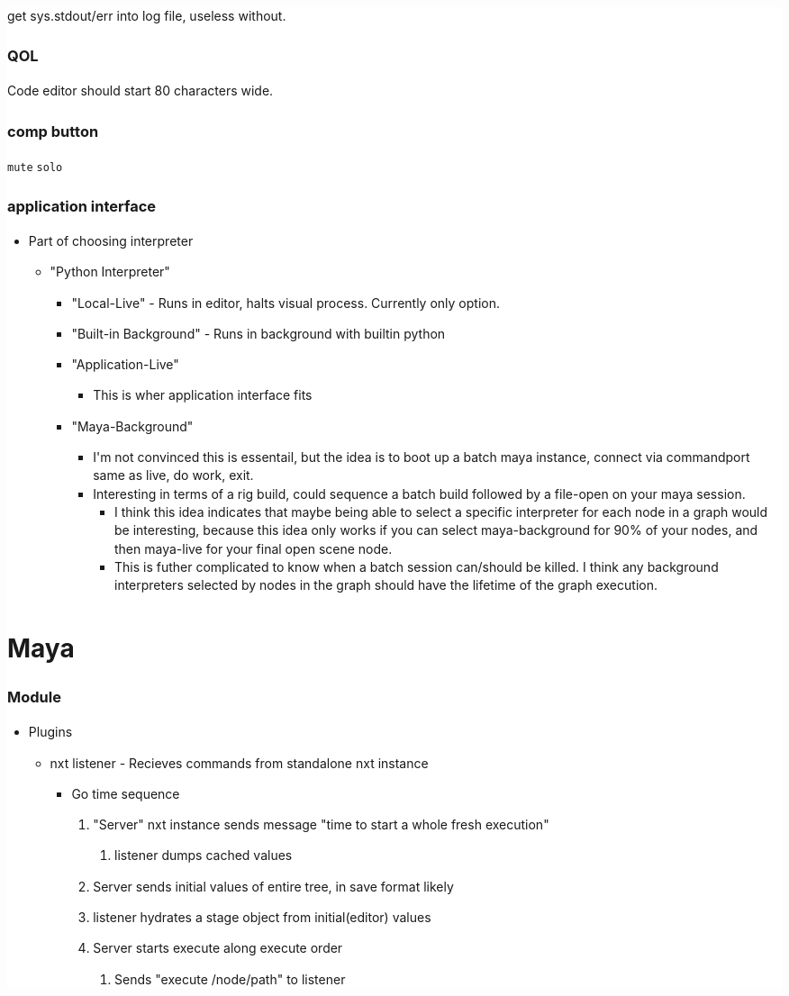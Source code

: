 get sys.stdout/err into log file, useless without.

### QOL

Code editor should start 80 characters wide.

### comp button

`mute` `solo`

### application interface

* Part of choosing interpreter
  
  * "Python Interpreter"
    
    - "Local-Live" - Runs in editor, halts visual process. Currently only option.
    
    - "Built-in Background" - Runs in background with builtin python
    
    - "Application-Live"
      
      - This is wher application interface fits
    
    - "Maya-Background"
      
      - I'm not convinced this is essentail, but the idea is to boot up a batch maya instance, connect via commandport same as live, do work, exit.
      - Interesting in terms of a rig build, could sequence a batch build followed by a file-open on your maya session.
        - I think this idea indicates that maybe being able to select a specific interpreter for each node in a graph would be interesting, because this idea only works if you can select maya-background for 90% of your nodes, and then maya-live for your final open scene node.
        - This is futher complicated to know when a batch session can/should be killed. I think any background interpreters selected by nodes in the graph should have the lifetime of the graph execution.

# Maya

### Module

* Plugins
  
  * nxt listener - Recieves commands from standalone nxt instance
    
    * Go time sequence
      
      1. "Server" nxt instance sends message "time to start a whole fresh execution"
         
         1. listener dumps cached values
      
      2. Server sends initial values of entire tree, in save format likely
      
      3. listener hydrates a stage object from initial(editor) values
      
      4. Server starts execute along execute order
         
         1. Sends "execute /node/path" to listener
         